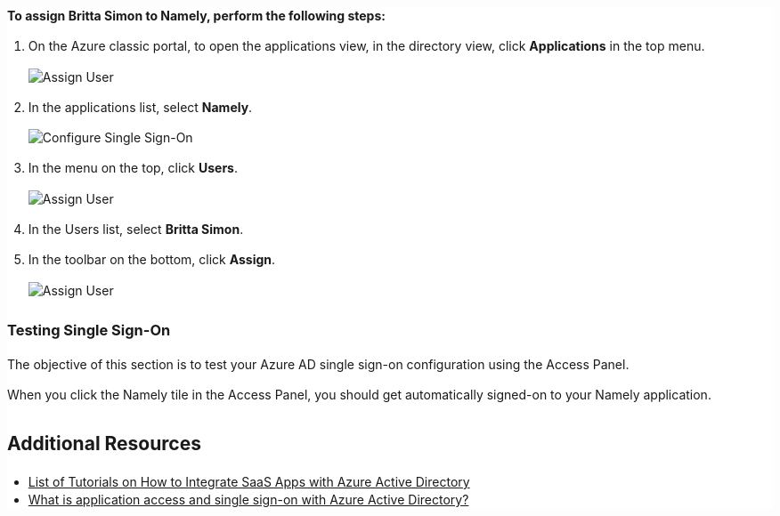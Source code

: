 **To assign Britta Simon to Namely, perform the following steps:**

1. On the Azure classic portal, to open the applications view, in the directory view, click **Applications** in the top menu.

	![Assign User][201] 

2. In the applications list, select **Namely**.

	![Configure Single Sign-On](./media/active-directory-saas-namely-tutorial/tutorial_namely_50.png) 

1. In the menu on the top, click **Users**.

	![Assign User][203] 

1. In the Users list, select **Britta Simon**.

2. In the toolbar on the bottom, click **Assign**.

	![Assign User][205]



### Testing Single Sign-On

The objective of this section is to test your Azure AD single sign-on configuration using the Access Panel.

When you click the Namely tile in the Access Panel, you should get automatically signed-on to your Namely application.


## Additional Resources

* [List of Tutorials on How to Integrate SaaS Apps with Azure Active Directory](active-directory-saas-tutorial-list.md)
* [What is application access and single sign-on with Azure Active Directory?](active-directory-appssoaccess-whatis.md)




[1]: ./media/active-directory-saas-namely-tutorial/tutorial_general_01.png
[2]: ./media/active-directory-saas-namely-tutorial/tutorial_general_02.png
[3]: ./media/active-directory-saas-namely-tutorial/tutorial_general_03.png
[4]: ./media/active-directory-saas-namely-tutorial/tutorial_general_04.png

[6]: ./media/active-directory-saas-namely-tutorial/tutorial_general_05.png
[10]: ./media/active-directory-saas-namely-tutorial/tutorial_general_06.png
[11]: ./media/active-directory-saas-namely-tutorial/tutorial_general_07.png
[20]: ./media/active-directory-saas-namely-tutorial/tutorial_general_100.png

[200]: ./media/active-directory-saas-namely-tutorial/tutorial_general_200.png
[201]: ./media/active-directory-saas-namely-tutorial/tutorial_general_201.png
[203]: ./media/active-directory-saas-namely-tutorial/tutorial_general_203.png
[204]: ./media/active-directory-saas-namely-tutorial/tutorial_general_204.png
[205]: ./media/active-directory-saas-namely-tutorial/tutorial_general_205.png






